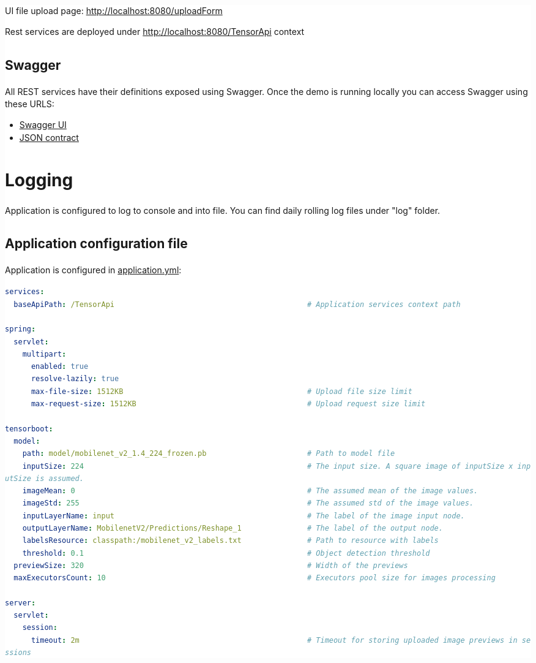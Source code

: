 UI file upload page: [http://localhost:8080/uploadForm](http://localhost:8080/uploadForm)

Rest services are deployed under [http://localhost:8080/TensorApi](http://localhost:8080/TensorApi) context

## Swagger

All REST services have their definitions exposed using Swagger. Once the demo is running locally you can access Swagger using these URLS:

* [Swagger UI](http://localhost:8080/swagger-ui.html)
* [JSON contract](http://localhost:8080/v2/api-docs)

# Logging
Application is configured to log to console and into file.
You can find daily rolling log files under "log" folder.

## Application configuration file
Application is configured in [application.yml](src/main/resources/application.yml):

```yaml
services:
  baseApiPath: /TensorApi                                            # Application services context path

spring:
  servlet:
    multipart:
      enabled: true
      resolve-lazily: true
      max-file-size: 1512KB                                          # Upload file size limit
      max-request-size: 1512KB                                       # Upload request size limit

tensorboot:
  model:
    path: model/mobilenet_v2_1.4_224_frozen.pb                       # Path to model file
    inputSize: 224                                                   # The input size. A square image of inputSize x inputSize is assumed.
    imageMean: 0                                                     # The assumed mean of the image values. 
    imageStd: 255                                                    # The assumed std of the image values.
    inputLayerName: input                                            # The label of the image input node.
    outputLayerName: MobilenetV2/Predictions/Reshape_1               # The label of the output node.
    labelsResource: classpath:/mobilenet_v2_labels.txt               # Path to resource with labels
    threshold: 0.1                                                   # Object detection threshold
  previewSize: 320                                                   # Width of the previews
  maxExecutorsCount: 10                                              # Executors pool size for images processing

server:
  servlet:
    session:
      timeout: 2m                                                    # Timeout for storing uploaded image previews in sessions 
```
